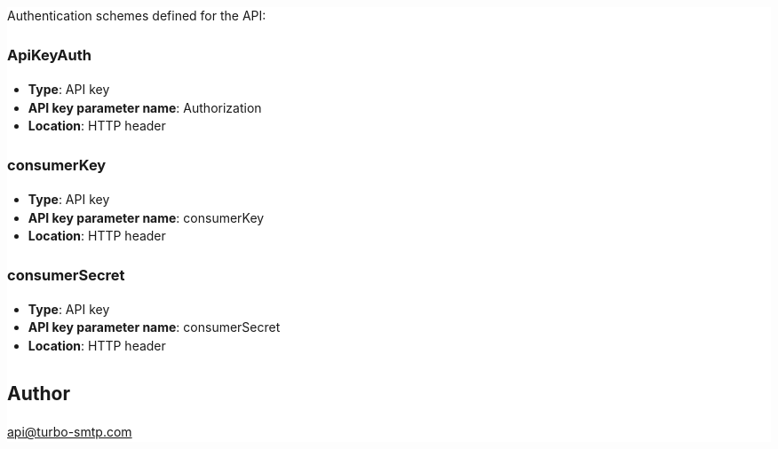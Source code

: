 
Authentication schemes defined for the API:
<a id="ApiKeyAuth"></a>
### ApiKeyAuth

- **Type**: API key
- **API key parameter name**: Authorization
- **Location**: HTTP header

<a id="consumerKey"></a>
### consumerKey

- **Type**: API key
- **API key parameter name**: consumerKey
- **Location**: HTTP header

<a id="consumerSecret"></a>
### consumerSecret

- **Type**: API key
- **API key parameter name**: consumerSecret
- **Location**: HTTP header


## Author

api@turbo-smtp.com


